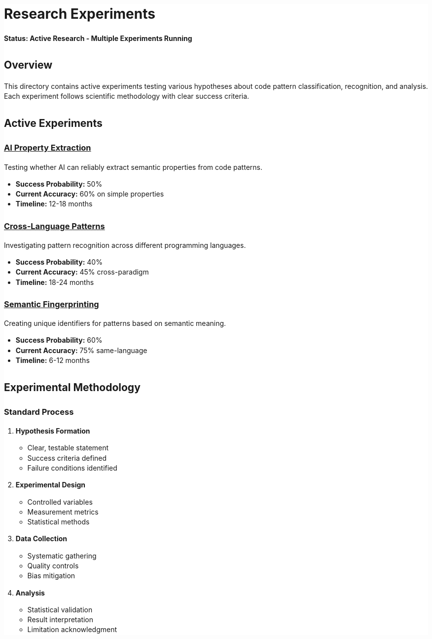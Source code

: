 # Research Experiments

**Status: Active Research - Multiple Experiments Running**

## Overview

This directory contains active experiments testing various hypotheses about code pattern classification, recognition, and analysis. Each experiment follows scientific methodology with clear success criteria.

## Active Experiments

### [AI Property Extraction](./ai-property-extraction/)
Testing whether AI can reliably extract semantic properties from code patterns.
- **Success Probability:** 50%
- **Current Accuracy:** 60% on simple properties
- **Timeline:** 12-18 months

### [Cross-Language Patterns](./cross-language-patterns/)
Investigating pattern recognition across different programming languages.
- **Success Probability:** 40%
- **Current Accuracy:** 45% cross-paradigm
- **Timeline:** 18-24 months

### [Semantic Fingerprinting](./semantic-fingerprinting/)
Creating unique identifiers for patterns based on semantic meaning.
- **Success Probability:** 60%
- **Current Accuracy:** 75% same-language
- **Timeline:** 6-12 months

## Experimental Methodology

### Standard Process
1. **Hypothesis Formation**
   - Clear, testable statement
   - Success criteria defined
   - Failure conditions identified

2. **Experimental Design**
   - Controlled variables
   - Measurement metrics
   - Statistical methods

3. **Data Collection**
   - Systematic gathering
   - Quality controls
   - Bias mitigation

4. **Analysis**
   - Statistical validation
   - Result interpretation
   - Limitation acknowledgment
